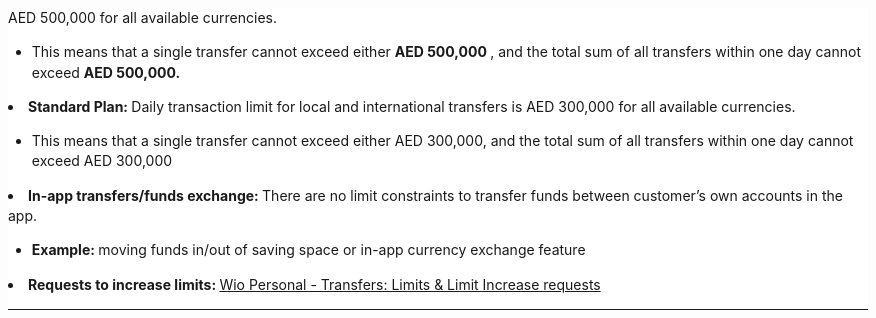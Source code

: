    AED 500,000
  </strong>
  for all available currencies.
 </li>
 <ul class="ghq-card-content__bulleted-list" data-ghq-card-content-type="BULLETED_LIST">
  <li class="ghq-card-content__bulleted-list-item" data-ghq-card-content-type="BULLETED_LIST_ITEM" id="8aV9JOvHAJcT">
   This means that a single transfer cannot exceed either
   <strong class="ghq-card-content__bold" data-ghq-card-content-type="BOLD">
    AED 500,000
   </strong>
   , and the total sum of all transfers within one day cannot exceed
   <strong class="ghq-card-content__bold" data-ghq-card-content-type="BOLD">
    AED 500,000.
   </strong>
  </li>
 </ul>
 <li class="ghq-card-content__bulleted-list-item" data-ghq-card-content-type="BULLETED_LIST_ITEM" id="fO1MvjPjNNrl">
  <strong class="ghq-card-content__bold" data-ghq-card-content-type="BOLD">
   Standard Plan:
  </strong>
  Daily transaction limit for local and international transfers is AED 300,000 for all available currencies.
 </li>
 <ul class="ghq-card-content__bulleted-list" data-ghq-card-content-type="BULLETED_LIST">
  <li class="ghq-card-content__bulleted-list-item" data-ghq-card-content-type="BULLETED_LIST_ITEM" id="fJzf9509BOLz">
   This means that a single transfer cannot exceed either AED 300,000, and the total sum of all transfers within one day cannot exceed AED 300,000
  </li>
 </ul>
 <li class="ghq-card-content__bulleted-list-item" data-ghq-card-content-type="BULLETED_LIST_ITEM" id="j9Jz9LQa67nq">
  <strong class="ghq-card-content__bold" data-ghq-card-content-type="BOLD">
   In-app transfers/funds exchange:
  </strong>
  There are no limit constraints to transfer funds between customer’s own accounts in the app.
 </li>
 <ul class="ghq-card-content__bulleted-list" data-ghq-card-content-type="BULLETED_LIST">
  <li class="ghq-card-content__bulleted-list-item" data-ghq-card-content-type="BULLETED_LIST_ITEM" id="v2RNzqddVs7g">
   <strong class="ghq-card-content__bold" data-ghq-card-content-type="BOLD">
    Example:
   </strong>
   moving funds in/out of saving space or in-app currency exchange feature
  </li>
 </ul>
 <li class="ghq-card-content__bulleted-list-item" data-ghq-card-content-type="BULLETED_LIST_ITEM" id="VObkhdD5VVhR">
  <strong class="ghq-card-content__bold" data-ghq-card-content-type="BOLD">
   Requests to increase limits:
  </strong>
  <a class="ghq-card-content__guru-card" data-ghq-card-content-type="GURU_CARD" data-ghq-guru-card-id="2dcea07b-af3d-492e-83b8-f854bd9dd165" href="https://github.com/RabboPasch/guru-to-github/blob/main/collections/WIO%20PERSONAL/Wio%20Personal%20-%20Send:%20Local%20&amp;%20International%20Payments/WP:%20Payments/Wio%20Personal%20-%20Limit/wio-personal-transfers-limits-limit-increase-requests.md" rel="noopener noreferrer" target="_blank">
   Wio Personal - Transfers: Limits &amp; Limit Increase requests
  </a>
 </li>
</ul>
<hr class="ghq-card-content__horizontal-rule" data-ghq-card-content-type="DIVIDER"/>